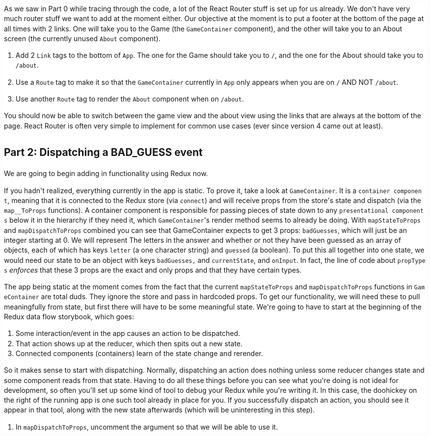 As we saw in Part 0 while tracing through the code, a lot of the React Router stuff is set up for us already. We don't have very much router stuff we want to add at the moment either. Our objective at the moment is to put a footer at the bottom of the page at all times with 2 links. One will take you to the Game (the `GameContainer` component), and the other will take you to an About screen (the currently unused `About` component).

1. Add 2 `Link` tags to the bottom of `App`. The one for the Game should take you to `/`, and the one for the About should take you to `/about`.

1. Use a `Route` tag to make it so that the `GameContainer` currently in `App` only appears when you are on `/` AND NOT `/about`.

1. Use another `Route` tag to render the `About` component when on `/about`.

You should now be able to switch between the game view and the about view using the links that are always at the bottom of the page. React Router is often very simple to implement for common use cases (ever since version 4 came out at least).

## Part 2: Dispatching a BAD_GUESS event

We are going to begin adding in functionality using Redux now.

If you hadn't realized, everything currently in the app is static. To prove it, take a look at `GameContainer`. It is a `container component`, meaning that it is connected to the Redux store (via `connect`) and will receive props from the store's state and dispatch (via the `map__ToProps` functions). A container component is responsible for passing pieces of state down to any `presentational components` below it in the hierarchy if they need it, which `GameContainer`'s render method seems to already be doing. With `mapStateToProps` and `mapDispatchToProps` combined you can see that GameContainer expects to get 3 props: `badGuesses`, which will just be an integer starting at 0. We will represent The letters in the answer and whether or not they have been guessed as an array of objects, each of which has keys `letter` (a one character string) and `guessed` (a boolean). To put this all together into one state, we would need our state to be an object with keys `badGuesses,` and  `currentState`, and  `onInput`. In fact, the line of code about `propTypes` _enforces_ that these 3 props are the exact and only props and that they have certain types.

The app being static at the moment comes from the fact that the current `mapStateToProps` and `mapDispatchToProps` functions in `GameContainer` are total duds. They ignore the store and pass in hardcoded props. To get our functionality, we will need these to pull meaningfully from state, but first there will have to be some meaningful state. We're going to have to start at the beginning of the Redux data flow storybook, which goes:

1. Some interaction/event in the app causes an action to be dispatched.
1. That action shows up at the reducer, which then spits out a new state.
1. Connected components (containers) learn of the state change and rerender.

So it makes sense to start with dispatching. Normally, dispatching an action does nothing unless some reducer changes state and some component reads from that state. Having to do all these things before you can see what you're doing is not ideal for development, so often you'll set up some kind of tool to debug your Redux while you're writing it. In this case, the doohickey on the right of the running app is one such tool already in place for you. If you successfully dispatch an action, you should see it appear in that tool, along with the new state afterwards (which will be uninteresting in this step).

1. In `mapDispatchToProps`, uncomment the argument so that we will be able to use it.
